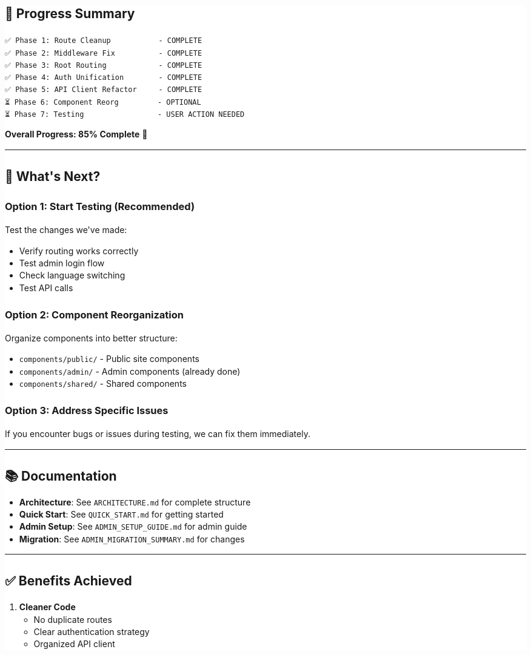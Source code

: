 
## 🎯 Progress Summary

```
✅ Phase 1: Route Cleanup           - COMPLETE
✅ Phase 2: Middleware Fix          - COMPLETE
✅ Phase 3: Root Routing            - COMPLETE  
✅ Phase 4: Auth Unification        - COMPLETE
✅ Phase 5: API Client Refactor     - COMPLETE
⏳ Phase 6: Component Reorg         - OPTIONAL
⏳ Phase 7: Testing                 - USER ACTION NEEDED
```

**Overall Progress: 85% Complete** 🎉

---

## 🚀 What's Next?

### Option 1: Start Testing (Recommended)
Test the changes we've made:
- Verify routing works correctly
- Test admin login flow
- Check language switching
- Test API calls

### Option 2: Component Reorganization
Organize components into better structure:
- `components/public/` - Public site components
- `components/admin/` - Admin components (already done)
- `components/shared/` - Shared components

### Option 3: Address Specific Issues
If you encounter bugs or issues during testing, we can fix them immediately.

---

## 📚 Documentation

- **Architecture**: See `ARCHITECTURE.md` for complete structure
- **Quick Start**: See `QUICK_START.md` for getting started
- **Admin Setup**: See `ADMIN_SETUP_GUIDE.md` for admin guide
- **Migration**: See `ADMIN_MIGRATION_SUMMARY.md` for changes

---

## ✅ Benefits Achieved

1. **Cleaner Code**
   - No duplicate routes
   - Clear authentication strategy
   - Organized API client
